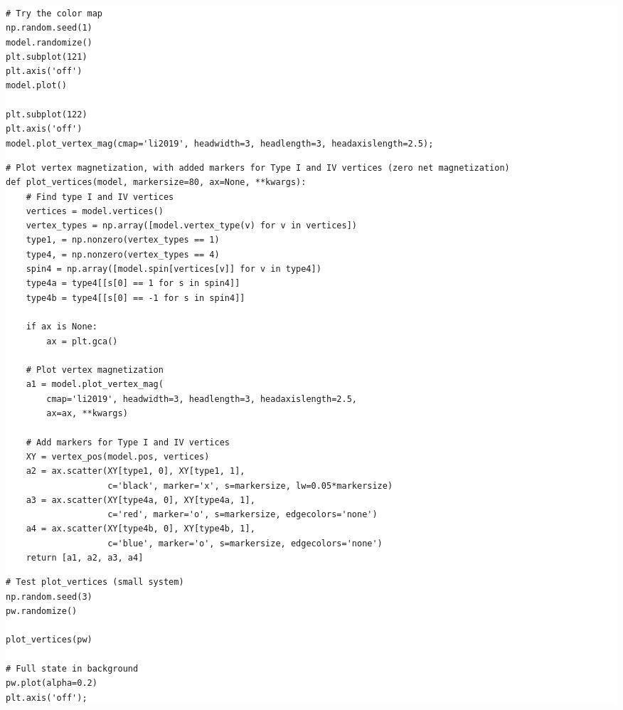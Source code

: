```{code-cell} ipython3
# Try the color map
np.random.seed(1)
model.randomize()
plt.subplot(121)
plt.axis('off')
model.plot()

plt.subplot(122)
plt.axis('off')
model.plot_vertex_mag(cmap='li2019', headwidth=3, headlength=3, headaxislength=2.5);
```

```{code-cell} ipython3
# Plot vertex magnetization, with added markers for Type I and IV vertices (zero net magnetization)
def plot_vertices(model, markersize=80, ax=None, **kwargs):
    # Find type I and IV vertices
    vertices = model.vertices()
    vertex_types = np.array([model.vertex_type(v) for v in vertices])
    type1, = np.nonzero(vertex_types == 1)
    type4, = np.nonzero(vertex_types == 4)
    spin4 = np.array([model.spin[vertices[v]] for v in type4])
    type4a = type4[[s[0] == 1 for s in spin4]]
    type4b = type4[[s[0] == -1 for s in spin4]]

    if ax is None:
        ax = plt.gca()

    # Plot vertex magnetization
    a1 = model.plot_vertex_mag(
        cmap='li2019', headwidth=3, headlength=3, headaxislength=2.5,
        ax=ax, **kwargs)
    
    # Add markers for Type I and IV vertices
    XY = vertex_pos(model.pos, vertices)
    a2 = ax.scatter(XY[type1, 0], XY[type1, 1],
                    c='black', marker='x', s=markersize, lw=0.05*markersize)
    a3 = ax.scatter(XY[type4a, 0], XY[type4a, 1],
                    c='red', marker='o', s=markersize, edgecolors='none')
    a4 = ax.scatter(XY[type4b, 0], XY[type4b, 1],
                    c='blue', marker='o', s=markersize, edgecolors='none')
    return [a1, a2, a3, a4]
```

```{code-cell} ipython3
# Test plot_vertices (small system)
np.random.seed(3)
pw.randomize()

plot_vertices(pw)

# Full state in background
pw.plot(alpha=0.2)
plt.axis('off');
```
